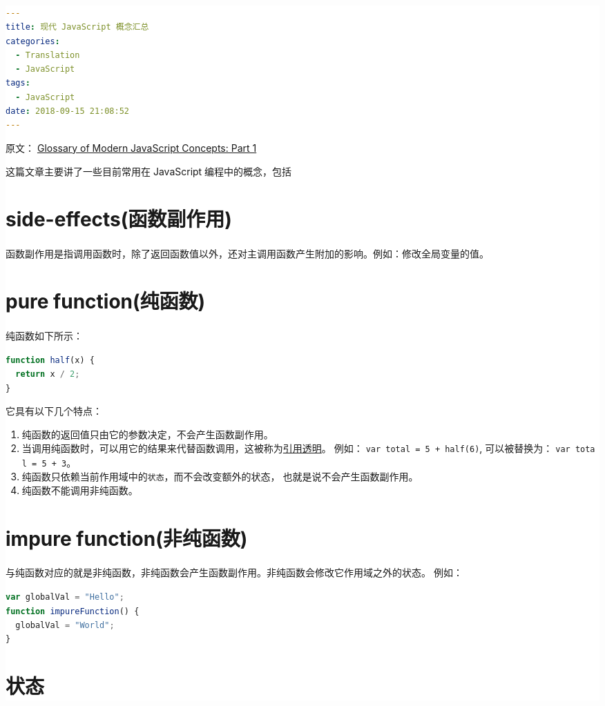 ```yaml
---
title: 现代 JavaScript 概念汇总
categories:
  - Translation
  - JavaScript
tags:
  - JavaScript
date: 2018-09-15 21:08:52
---
```


原文： [Glossary of Modern JavaScript Concepts: Part 1](https://auth0.com/blog/glossary-of-modern-javascript-concepts/)

这篇文章主要讲了一些目前常用在 JavaScript 编程中的概念，包括

# side-effects(函数副作用)

函数副作用是指调用函数时，除了返回函数值以外，还对主调用函数产生附加的影响。例如：修改全局变量的值。

# pure function(纯函数)

纯函数如下所示：

```javascript
function half(x) {
  return x / 2;
}
```

它具有以下几个特点：

1. 纯函数的返回值只由它的参数决定，不会产生函数副作用。
2. 当调用纯函数时，可以用它的结果来代替函数调用，这被称为[引用透明](https://zh.wikipedia.org/wiki/%E5%87%BD%E6%95%B0%E5%89%AF%E4%BD%9C%E7%94%A8#%E5%BC%95%E7%94%A8%E9%80%8F%E6%98%8E)。 例如： `var total = 5 + half(6)`, 可以被替换为： `var total = 5 + 3`。
3. 纯函数只依赖当前作用域中的`状态`，而不会改变额外的状态， 也就是说不会产生函数副作用。
4. 纯函数不能调用非纯函数。

# impure function(非纯函数)

与纯函数对应的就是非纯函数，非纯函数会产生函数副作用。非纯函数会修改它作用域之外的状态。
例如：

```javascript
var globalVal = "Hello";
function impureFunction() {
  globalVal = "World";
}
```

# 状态
